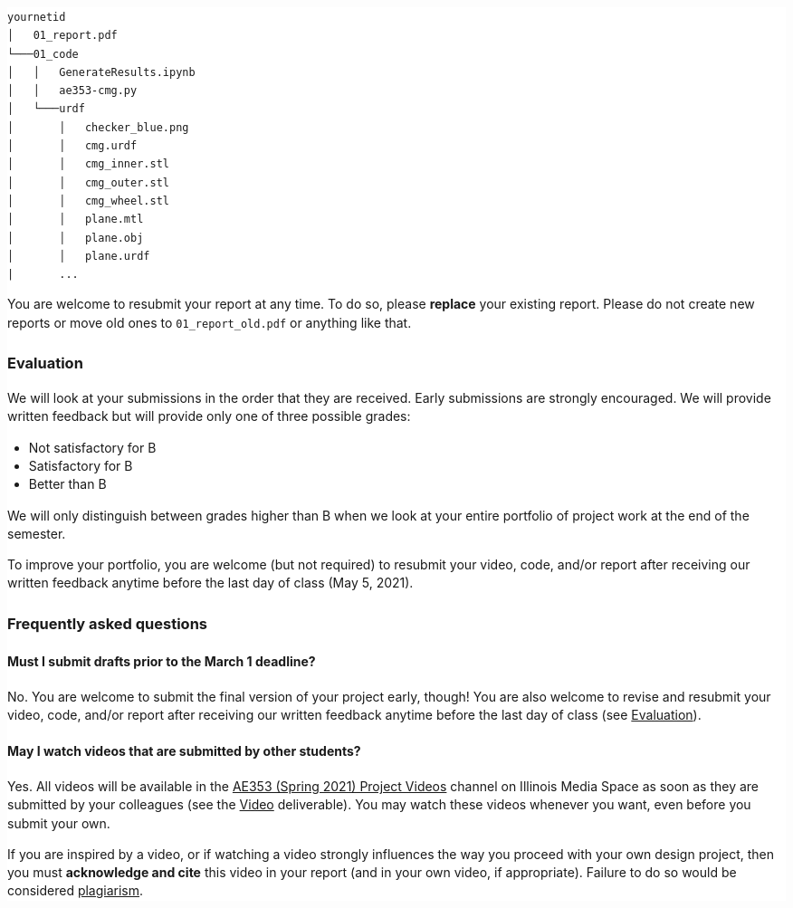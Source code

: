 ```
yournetid
│   01_report.pdf
└───01_code
│   │   GenerateResults.ipynb
│   │   ae353-cmg.py
│   └───urdf
│       │   checker_blue.png
│       │   cmg.urdf
│       │   cmg_inner.stl
│       │   cmg_outer.stl
│       │   cmg_wheel.stl
│       │   plane.mtl
│       │   plane.obj
│       │   plane.urdf
|       ...
```

You are welcome to resubmit your report at any time. To do so, please **replace** your existing report. Please do not create new reports or move old ones to `01_report_old.pdf` or anything like that.

### Evaluation

We will look at your submissions in the order that they are received. Early submissions are strongly encouraged. We will provide written feedback but will provide only one of three possible grades:

* Not satisfactory for B
* Satisfactory for B
* Better than B

We will only distinguish between grades higher than B when we look at your entire portfolio of project work at the end of the semester.

To improve your portfolio, you are welcome (but not required) to resubmit your video, code, and/or report after receiving our written feedback anytime before the last day of class (May 5, 2021).

### Frequently asked questions

#### Must I submit drafts prior to the March 1 deadline?

No. You are welcome to submit the final version of your project early, though! You are also welcome to revise and resubmit your video, code, and/or report after receiving our written feedback anytime before the last day of class (see [Evaluation](#evaluation)).

#### May I watch videos that are submitted by other students?

Yes. All videos will be available in the [AE353 (Spring 2021) Project Videos](https://mediaspace.illinois.edu/channel/channelid/201808523) channel on Illinois Media Space as soon as they are submitted by your colleagues (see the [Video](#video) deliverable). You may watch these videos whenever you want, even before you submit your own.

If you are inspired by a video, or if watching a video strongly influences the way you proceed with your own design project, then you must **acknowledge and cite** this video in your report (and in your own video, if appropriate). Failure to do so would be considered [plagiarism](https://studentcode.illinois.edu/article1/part4/1-402/).

